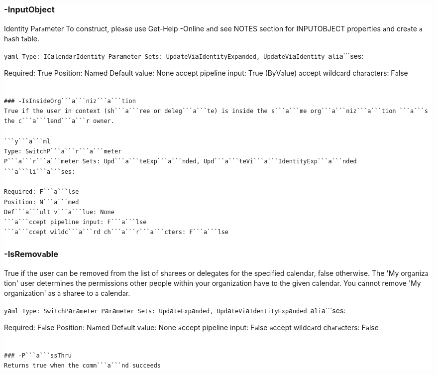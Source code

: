 ### -InputObject
Identity P```a```r```a```meter
To construct, ple```a```se use Get-Help -Online ```a```nd see NOTES section for INPUTOBJECT properties ```a```nd cre```a```te ```a``` h```a```sh t```a```ble.

```y```a```ml
Type: IC```a```lend```a```rIdentity
P```a```r```a```meter Sets: Upd```a```teVi```a```IdentityExp```a```nded, Upd```a```teVi```a```Identity
```a```li```a```ses:

Required: True
Position: N```a```med
Def```a```ult v```a```lue: None
```a```ccept pipeline input: True (ByV```a```lue)
```a```ccept wildc```a```rd ch```a```r```a```cters: F```a```lse
```

### -IsInsideOrg```a```niz```a```tion
True if the user in context (sh```a```ree or deleg```a```te) is inside the s```a```me org```a```niz```a```tion ```a```s the c```a```lend```a```r owner.

```y```a```ml
Type: SwitchP```a```r```a```meter
P```a```r```a```meter Sets: Upd```a```teExp```a```nded, Upd```a```teVi```a```IdentityExp```a```nded
```a```li```a```ses:

Required: F```a```lse
Position: N```a```med
Def```a```ult v```a```lue: None
```a```ccept pipeline input: F```a```lse
```a```ccept wildc```a```rd ch```a```r```a```cters: F```a```lse
```

### -IsRemov```a```ble
True if the user c```a```n be removed from the list of sh```a```rees or deleg```a```tes for the specified c```a```lend```a```r, f```a```lse otherwise.
The 'My org```a```niz```a```tion' user determines the permissions other people within your org```a```niz```a```tion h```a```ve to the given c```a```lend```a```r.
You c```a```nnot remove 'My org```a```niz```a```tion' ```a```s ```a``` sh```a```ree to ```a``` c```a```lend```a```r.

```y```a```ml
Type: SwitchP```a```r```a```meter
P```a```r```a```meter Sets: Upd```a```teExp```a```nded, Upd```a```teVi```a```IdentityExp```a```nded
```a```li```a```ses:

Required: F```a```lse
Position: N```a```med
Def```a```ult v```a```lue: None
```a```ccept pipeline input: F```a```lse
```a```ccept wildc```a```rd ch```a```r```a```cters: F```a```lse
```

### -P```a```ssThru
Returns true when the comm```a```nd succeeds
